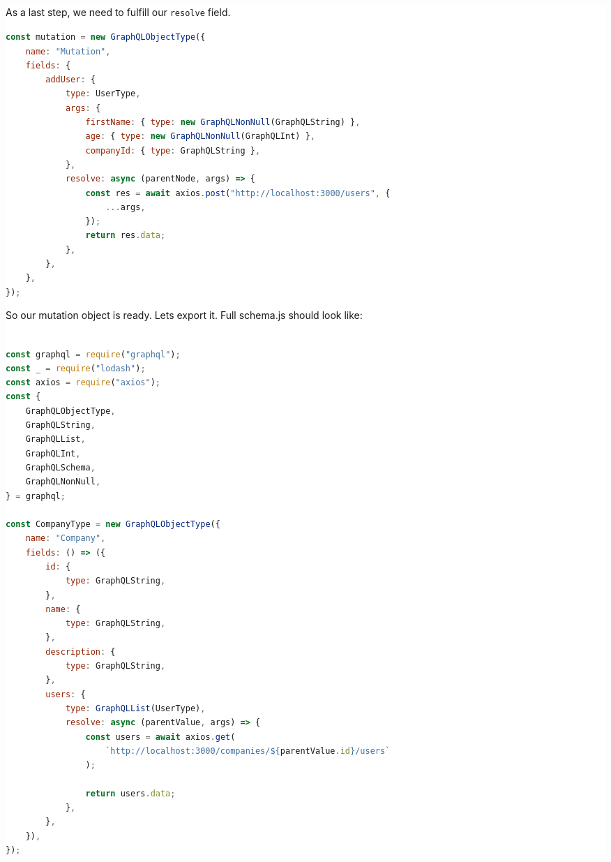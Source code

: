 As a last step, we need to fulfill our `resolve` field.

```js
const mutation = new GraphQLObjectType({
    name: "Mutation",
    fields: {
        addUser: {
            type: UserType,
            args: {
                firstName: { type: new GraphQLNonNull(GraphQLString) },
                age: { type: new GraphQLNonNull(GraphQLInt) },
                companyId: { type: GraphQLString },
            },
            resolve: async (parentNode, args) => {
                const res = await axios.post("http://localhost:3000/users", {
                    ...args,
                });
                return res.data;
            },
        },
    },
});
```

So our mutation object is ready. Lets export it. Full schema.js should look like:

```js

const graphql = require("graphql");
const _ = require("lodash");
const axios = require("axios");
const {
    GraphQLObjectType,
    GraphQLString,
    GraphQLList,
    GraphQLInt,
    GraphQLSchema,
    GraphQLNonNull,
} = graphql;

const CompanyType = new GraphQLObjectType({
    name: "Company",
    fields: () => ({
        id: {
            type: GraphQLString,
        },
        name: {
            type: GraphQLString,
        },
        description: {
            type: GraphQLString,
        },
        users: {
            type: GraphQLList(UserType),
            resolve: async (parentValue, args) => {
                const users = await axios.get(
                    `http://localhost:3000/companies/${parentValue.id}/users`
                );

                return users.data;
            },
        },
    }),
});

```
